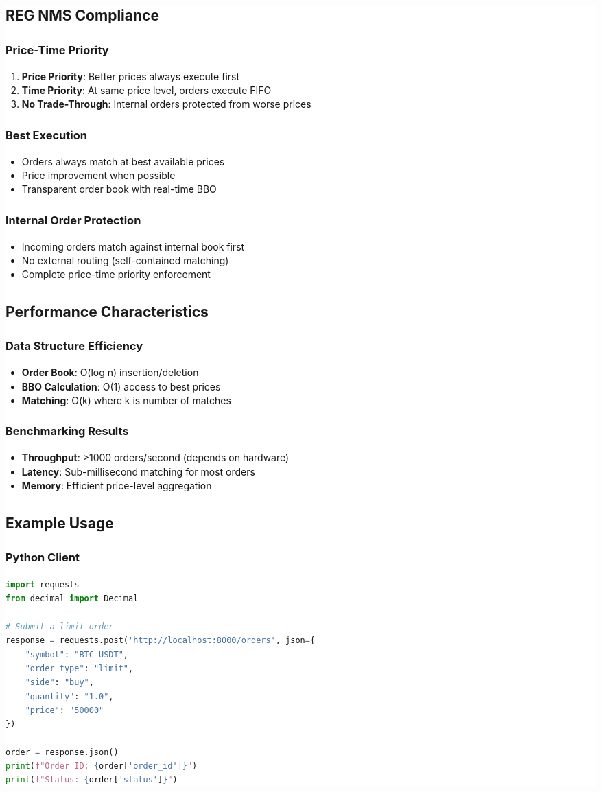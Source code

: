 ## REG NMS Compliance

### Price-Time Priority
1. **Price Priority**: Better prices always execute first
2. **Time Priority**: At same price level, orders execute FIFO
3. **No Trade-Through**: Internal orders protected from worse prices

### Best Execution
- Orders always match at best available prices
- Price improvement when possible
- Transparent order book with real-time BBO

### Internal Order Protection
- Incoming orders match against internal book first
- No external routing (self-contained matching)
- Complete price-time priority enforcement

## Performance Characteristics

### Data Structure Efficiency
- **Order Book**: O(log n) insertion/deletion
- **BBO Calculation**: O(1) access to best prices
- **Matching**: O(k) where k is number of matches

### Benchmarking Results
- **Throughput**: >1000 orders/second (depends on hardware)
- **Latency**: Sub-millisecond matching for most orders
- **Memory**: Efficient price-level aggregation

## Example Usage

### Python Client
```python
import requests
from decimal import Decimal

# Submit a limit order
response = requests.post('http://localhost:8000/orders', json={
    "symbol": "BTC-USDT",
    "order_type": "limit",
    "side": "buy",
    "quantity": "1.0",
    "price": "50000"
})

order = response.json()
print(f"Order ID: {order['order_id']}")
print(f"Status: {order['status']}")
```
